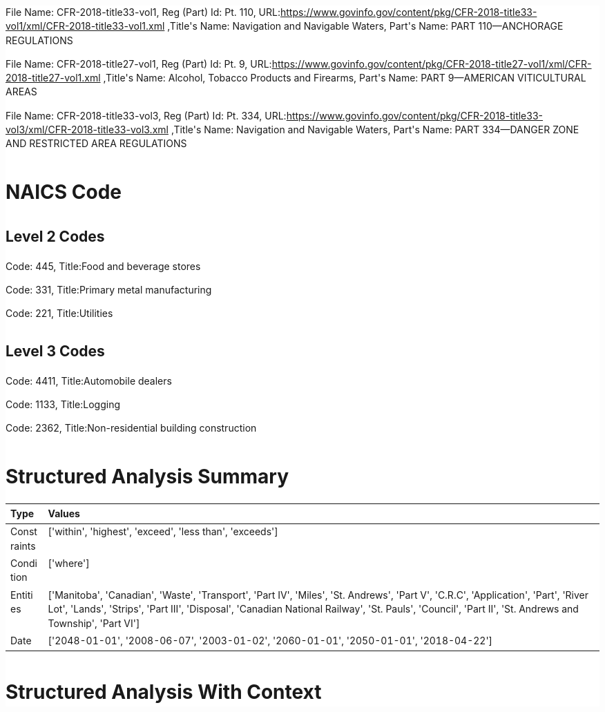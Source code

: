 File Name: CFR-2018-title33-vol1, Reg (Part) Id: Pt. 110, URL:https://www.govinfo.gov/content/pkg/CFR-2018-title33-vol1/xml/CFR-2018-title33-vol1.xml
,Title's Name: Navigation and Navigable Waters, Part's Name: PART 110—ANCHORAGE REGULATIONS

File Name: CFR-2018-title27-vol1, Reg (Part) Id: Pt. 9, URL:https://www.govinfo.gov/content/pkg/CFR-2018-title27-vol1/xml/CFR-2018-title27-vol1.xml
,Title's Name: Alcohol, Tobacco Products and Firearms, Part's Name: PART 9—AMERICAN VITICULTURAL AREAS

File Name: CFR-2018-title33-vol3, Reg (Part) Id: Pt. 334, URL:https://www.govinfo.gov/content/pkg/CFR-2018-title33-vol3/xml/CFR-2018-title33-vol3.xml
,Title's Name: Navigation and Navigable Waters, Part's Name: PART 334—DANGER ZONE AND RESTRICTED AREA REGULATIONS




# NAICS Code
## Level 2 Codes
Code: 445, Title:Food and beverage stores

Code: 331, Title:Primary metal manufacturing

Code: 221, Title:Utilities




## Level 3 Codes
Code: 4411, Title:Automobile dealers

Code: 1133, Title:Logging

Code: 2362, Title:Non-residential building construction







# Structured Analysis Summary
| Type        | Values                                                                                                                                                                                                                                                                                     |
|:------------|:-------------------------------------------------------------------------------------------------------------------------------------------------------------------------------------------------------------------------------------------------------------------------------------------|
| Constraints | ['within', 'highest', 'exceed', 'less than', 'exceeds']                                                                                                                                                                                                                                    |
| Condition   | ['where']                                                                                                                                                                                                                                                                                  |
| Entities    | ['Manitoba', 'Canadian', 'Waste', 'Transport', 'Part IV', 'Miles', 'St. Andrews', 'Part V', 'C.R.C', 'Application', 'Part', 'River Lot', 'Lands', 'Strips', 'Part III', 'Disposal', 'Canadian National Railway', 'St. Pauls', 'Council', 'Part II', 'St. Andrews and Township', 'Part VI'] |
| Date        | ['2048-01-01', '2008-06-07', '2003-01-02', '2060-01-01', '2050-01-01', '2018-04-22']                                                                                                                                                                                                       |


# Structured Analysis With Context
 